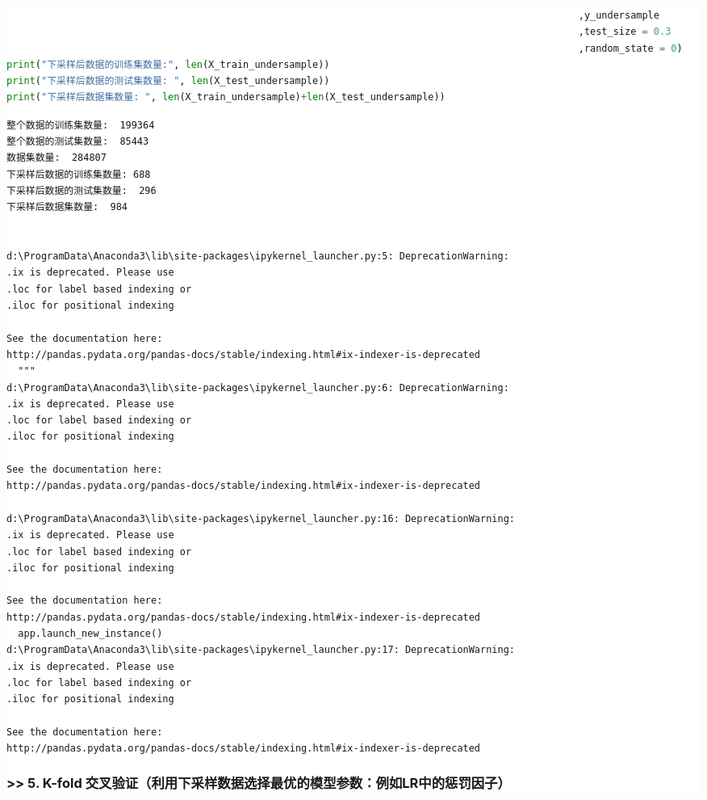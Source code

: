 ```python
                                                                                                   ,y_undersample
                                                                                                   ,test_size = 0.3
                                                                                                   ,random_state = 0)
print("下采样后数据的训练集数量:", len(X_train_undersample))
print("下采样后数据的测试集数量: ", len(X_test_undersample))
print("下采样后数据集数量: ", len(X_train_undersample)+len(X_test_undersample))
```

    整个数据的训练集数量:  199364
    整个数据的测试集数量:  85443
    数据集数量:  284807
    下采样后数据的训练集数量: 688
    下采样后数据的测试集数量:  296
    下采样后数据集数量:  984
    

    d:\ProgramData\Anaconda3\lib\site-packages\ipykernel_launcher.py:5: DeprecationWarning: 
    .ix is deprecated. Please use
    .loc for label based indexing or
    .iloc for positional indexing
    
    See the documentation here:
    http://pandas.pydata.org/pandas-docs/stable/indexing.html#ix-indexer-is-deprecated
      """
    d:\ProgramData\Anaconda3\lib\site-packages\ipykernel_launcher.py:6: DeprecationWarning: 
    .ix is deprecated. Please use
    .loc for label based indexing or
    .iloc for positional indexing
    
    See the documentation here:
    http://pandas.pydata.org/pandas-docs/stable/indexing.html#ix-indexer-is-deprecated
      
    d:\ProgramData\Anaconda3\lib\site-packages\ipykernel_launcher.py:16: DeprecationWarning: 
    .ix is deprecated. Please use
    .loc for label based indexing or
    .iloc for positional indexing
    
    See the documentation here:
    http://pandas.pydata.org/pandas-docs/stable/indexing.html#ix-indexer-is-deprecated
      app.launch_new_instance()
    d:\ProgramData\Anaconda3\lib\site-packages\ipykernel_launcher.py:17: DeprecationWarning: 
    .ix is deprecated. Please use
    .loc for label based indexing or
    .iloc for positional indexing
    
    See the documentation here:
    http://pandas.pydata.org/pandas-docs/stable/indexing.html#ix-indexer-is-deprecated
    

### >> 5. K-fold 交叉验证（利用下采样数据选择最优的模型参数：例如LR中的惩罚因子）

